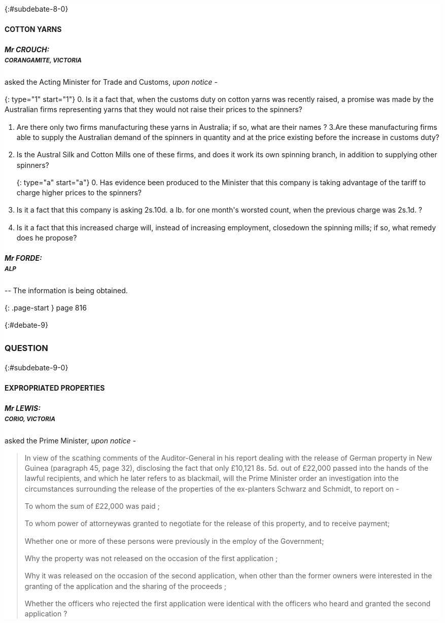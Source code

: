 {:#subdebate-8-0}
#### COTTON YARNS

##### Mr CROUCH:<br><small class="text-muted">CORANGAMITE, VICTORIA</small>

asked the Acting Minister for Trade and Customs,  *upon notice -* 

{: type="1" start="1"}
0. Is it a fact that, when the customs duty on cotton yarns was recently raised, a promise was made by the Australian firms representing yarns that they would not raise their prices to the spinners? 
1. Are there only two firms manufacturing these yarns in Australia; if so, what are their names ? 3.Are these manufacturing firms able to supply the Australian demand of the spinners in quantity and at the price existing before the increase in customs duty? 
2. Is the Austral Silk and Cotton Mills one of these firms, and does it work its own spinning branch, in addition to supplying other spinners? 

    {: type="a" start="a"}
    0. Has evidence been produced to the Minister that this company is taking advantage of the tariff to charge higher prices to the spinners? 

3. Is it a fact that this company is asking 2s.10d. a lb. for one month's worsted count, when the previous charge was 2s.1d. ? 
4. Is it a fact that this increased charge will, instead of increasing employment, closedown the spinning mills; if so, what remedy does he propose? 

##### Mr FORDE:<br><small class="text-muted">ALP</small>

-- The information is being obtained. 

{: .page-start }
page 816

{:#debate-9}
### QUESTION

{:#subdebate-9-0}
#### EXPROPRIATED PROPERTIES

##### Mr LEWIS:<br><small class="text-muted">CORIO, VICTORIA</small>

asked the Prime Minister,  *upon notice -* 

  >In view of the scathing comments of the Auditor-General in his report dealing with the release of German property in New Guinea (paragraph 45, page 32), disclosing the fact that only £10,121 8s. 5d. out of £22,000 passed into the hands of the lawful recipients, and which he later refers to as blackmail, will the Prime Minister order an investigation into the circumstances surrounding the release of the properties of the ex-planters Schwarz and Schmidt, to report on - 
  >
  >To whom the sum of £22,000 was paid ; 
  >
  >To whom power of attorneywas granted to negotiate for the release of this property, and to receive payment; 
  >
  >Whether one or more of these persons were previously in the employ of the Government; 
  >
  >Why the property was not released on the occasion of the first application ; 
  >
  >Why it was released on the occasion of the second application, when other than the former owners were interested in the granting of the application and the sharing of the proceeds ; 
  >
  >Whether the officers who rejected the first application were identical with the officers who heard and granted the second application ? 
